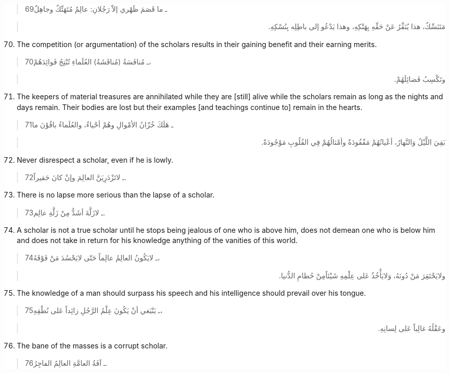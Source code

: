 > 69ـ ما قَصَمَ ظَهْري إلاّ رَجُلانِ: عالِمٌ مُتَهَتِّكٌ وجاهِلٌ
<blockquote dir="rtl">
  <p>
مَتَنَسِّكٌ، هذا يُنَفِّرُ عَنْ حَقِّهِ بِهَتْكِهِ، وهذا يَدْعُو إلى
باطِلِه بِنُسْكِهِ.
  </p>
</blockquote>

70. The competition (or argumentation) of the scholars results in their
gaining benefit and their earning merits.

> 70ـ مُنافَسَةُ (مُناقَشَةُ) العُلَماءِ تُنْتِجُ فَوائِدَهُمْ،
<blockquote dir="rtl">
  <p>
وتَكْسِبُ فَضائِلَهُمْ.
  </p>
</blockquote>

71. The keepers of material treasures are annihilated while they are
[still] alive while the scholars remain as long as the nights and days
remain. Their bodies are lost but their examples [and teachings continue
to] remain in the hearts.

> 71ـ هَلَكَ خُزّانُ الأمْوالِ وهُمْ أحْياءٌ، والعُلَماءُ باقُوْنَ ما
<blockquote dir="rtl">
  <p>
بَقِيَ اللَّيْلُ وَالنَّهارُ، أعْيانُهُمْ مَفْقُودَةٌ وأمْثالُهُمْ فِي
القُلُوبِ مَوْجُودَةٌ.
  </p>
</blockquote>

72. Never disrespect a scholar, even if he is lowly.

> 72ـ لاتَزْدَرِيَنَّ العالِمَ وإنْ كانَ حَقيراً.

73. There is no lapse more serious than the lapse of a scholar.

> 73ـ لازَلَّةَ أشَدُّ مِنْ زَلَّةِ عالِم.

74. A scholar is not a true scholar until he stops being jealous of one
who is above him, does not demean one who is below him and does not take
in return for his knowledge anything of the vanities of this world.

> 74ـ لايَكُونُ العالِمُ عالِماً حَتّى لايَحْسُدَ مَنْ فَوْقَهُ،
<blockquote dir="rtl">
  <p>
ولايَحْتَقِرَ مَنْ دُونَهُ، وَلايَأْخُذُ عَلى عِلْمِهِ شَيْئاًمِنْ
حُطامِ الدُّنيا.
  </p>
</blockquote>

75. The knowledge of a man should surpass his speech and his
intelligence should prevail over his tongue.

> 75ـ يَنْبَغي أنْ يَكُونَ عِلْمُ الرَّجُلِ زائِداً عَلى نُطْقِهِ،
<blockquote dir="rtl">
  <p>
وعَقْلُهُ غالِباً عَلى لِسانِهِ.
  </p>
</blockquote>

76. The bane of the masses is a corrupt scholar.

> 76ـ آفَةُ العامَّةِ العالِمُ الفاجِرُ.

[^1]: Meaning there is no good in anyone other than the scholar and the
student.


